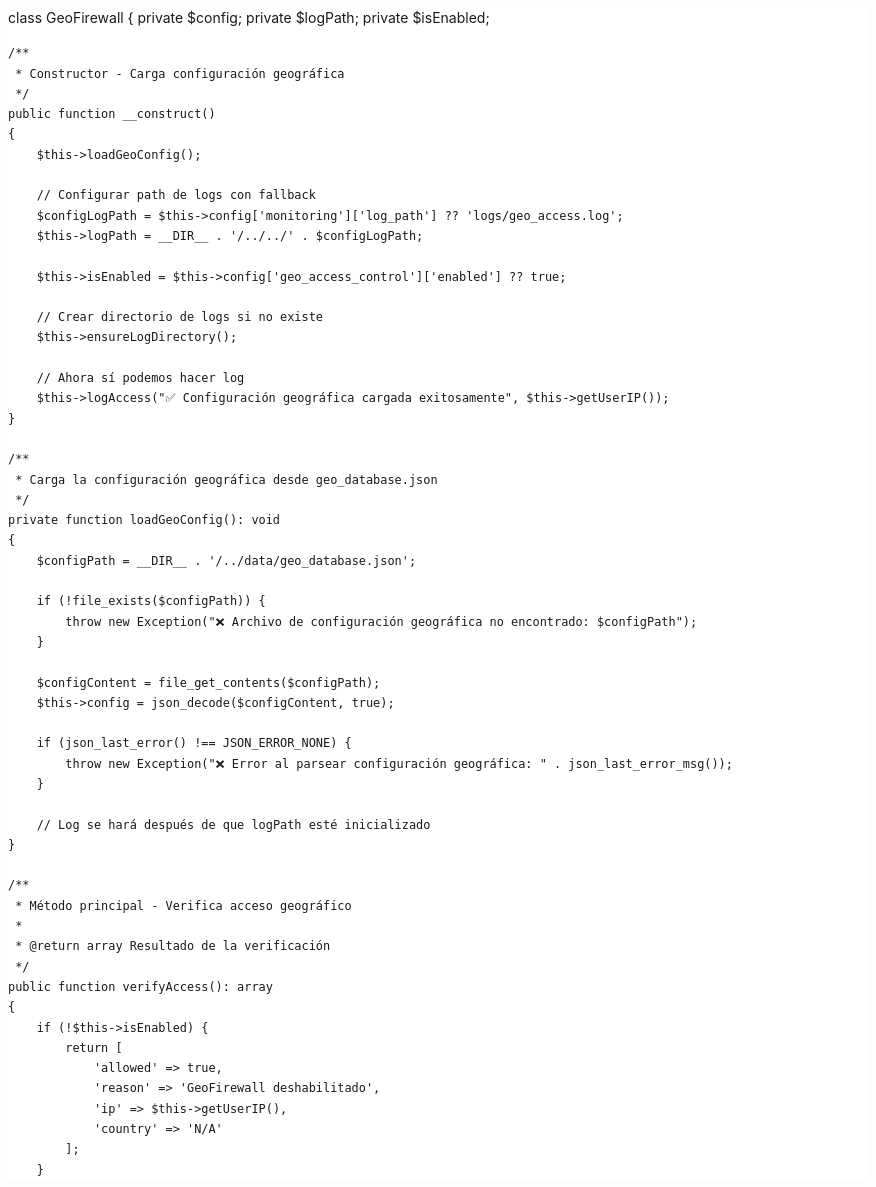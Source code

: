 class GeoFirewall 
{
    private $config;
    private $logPath;
    private $isEnabled;
    
    /**
     * Constructor - Carga configuración geográfica
     */
    public function __construct() 
    {
        $this->loadGeoConfig();
        
        // Configurar path de logs con fallback
        $configLogPath = $this->config['monitoring']['log_path'] ?? 'logs/geo_access.log';
        $this->logPath = __DIR__ . '/../../' . $configLogPath;
        
        $this->isEnabled = $this->config['geo_access_control']['enabled'] ?? true;
        
        // Crear directorio de logs si no existe
        $this->ensureLogDirectory();
        
        // Ahora sí podemos hacer log
        $this->logAccess("✅ Configuración geográfica cargada exitosamente", $this->getUserIP());
    }
    
    /**
     * Carga la configuración geográfica desde geo_database.json
     */
    private function loadGeoConfig(): void 
    {
        $configPath = __DIR__ . '/../data/geo_database.json';
        
        if (!file_exists($configPath)) {
            throw new Exception("❌ Archivo de configuración geográfica no encontrado: $configPath");
        }
        
        $configContent = file_get_contents($configPath);
        $this->config = json_decode($configContent, true);
        
        if (json_last_error() !== JSON_ERROR_NONE) {
            throw new Exception("❌ Error al parsear configuración geográfica: " . json_last_error_msg());
        }
        
        // Log se hará después de que logPath esté inicializado
    }
    
    /**
     * Método principal - Verifica acceso geográfico
     * 
     * @return array Resultado de la verificación
     */
    public function verifyAccess(): array 
    {
        if (!$this->isEnabled) {
            return [
                'allowed' => true,
                'reason' => 'GeoFirewall deshabilitado',
                'ip' => $this->getUserIP(),
                'country' => 'N/A'
            ];
        }
        